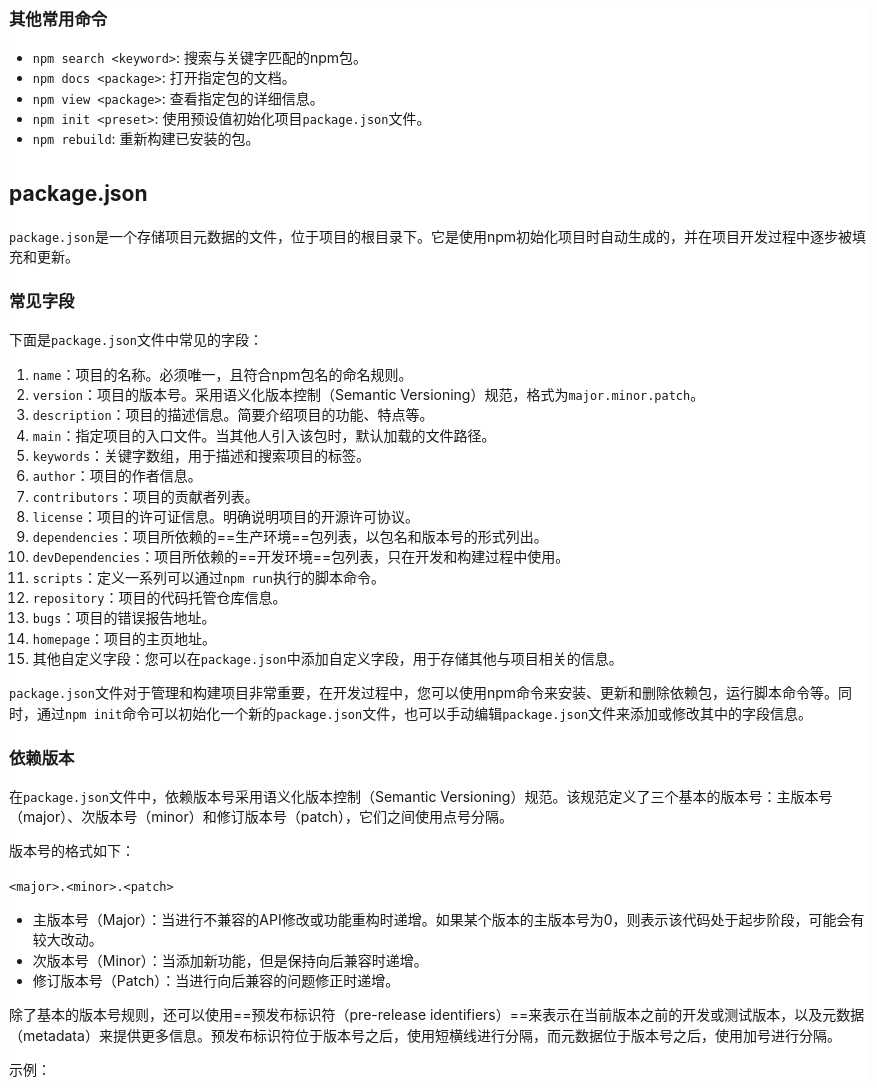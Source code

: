### 其他常用命令

- `npm search <keyword>`: 搜索与关键字匹配的npm包。
- `npm docs <package>`: 打开指定包的文档。
- `npm view <package>`: 查看指定包的详细信息。
- `npm init <preset>`: 使用预设值初始化项目`package.json`文件。
- `npm rebuild`: 重新构建已安装的包。

## package.json

`package.json`是一个存储项目元数据的文件，位于项目的根目录下。它是使用npm初始化项目时自动生成的，并在项目开发过程中逐步被填充和更新。

### 常见字段

下面是`package.json`文件中常见的字段：

1. `name`：项目的名称。必须唯一，且符合npm包名的命名规则。
2. `version`：项目的版本号。采用语义化版本控制（Semantic Versioning）规范，格式为`major.minor.patch`。
3. `description`：项目的描述信息。简要介绍项目的功能、特点等。
4. `main`：指定项目的入口文件。当其他人引入该包时，默认加载的文件路径。
5. `keywords`：关键字数组，用于描述和搜索项目的标签。
6. `author`：项目的作者信息。
7. `contributors`：项目的贡献者列表。
8. `license`：项目的许可证信息。明确说明项目的开源许可协议。
9. `dependencies`：项目所依赖的==生产环境==包列表，以包名和版本号的形式列出。
10. `devDependencies`：项目所依赖的==开发环境==包列表，只在开发和构建过程中使用。
11. `scripts`：定义一系列可以通过`npm run`执行的脚本命令。
12. `repository`：项目的代码托管仓库信息。
13. `bugs`：项目的错误报告地址。
14. `homepage`：项目的主页地址。
15. 其他自定义字段：您可以在`package.json`中添加自定义字段，用于存储其他与项目相关的信息。

`package.json`文件对于管理和构建项目非常重要，在开发过程中，您可以使用npm命令来安装、更新和删除依赖包，运行脚本命令等。同时，通过`npm init`命令可以初始化一个新的`package.json`文件，也可以手动编辑`package.json`文件来添加或修改其中的字段信息。

### 依赖版本

在`package.json`文件中，依赖版本号采用语义化版本控制（Semantic Versioning）规范。该规范定义了三个基本的版本号：主版本号（major）、次版本号（minor）和修订版本号（patch），它们之间使用点号分隔。

版本号的格式如下：

```
<major>.<minor>.<patch>
```

- 主版本号（Major）：当进行不兼容的API修改或功能重构时递增。如果某个版本的主版本号为0，则表示该代码处于起步阶段，可能会有较大改动。
- 次版本号（Minor）：当添加新功能，但是保持向后兼容时递增。
- 修订版本号（Patch）：当进行向后兼容的问题修正时递增。

除了基本的版本号规则，还可以使用==预发布标识符（pre-release identifiers）==来表示在当前版本之前的开发或测试版本，以及元数据（metadata）来提供更多信息。预发布标识符位于版本号之后，使用短横线进行分隔，而元数据位于版本号之后，使用加号进行分隔。

示例：

